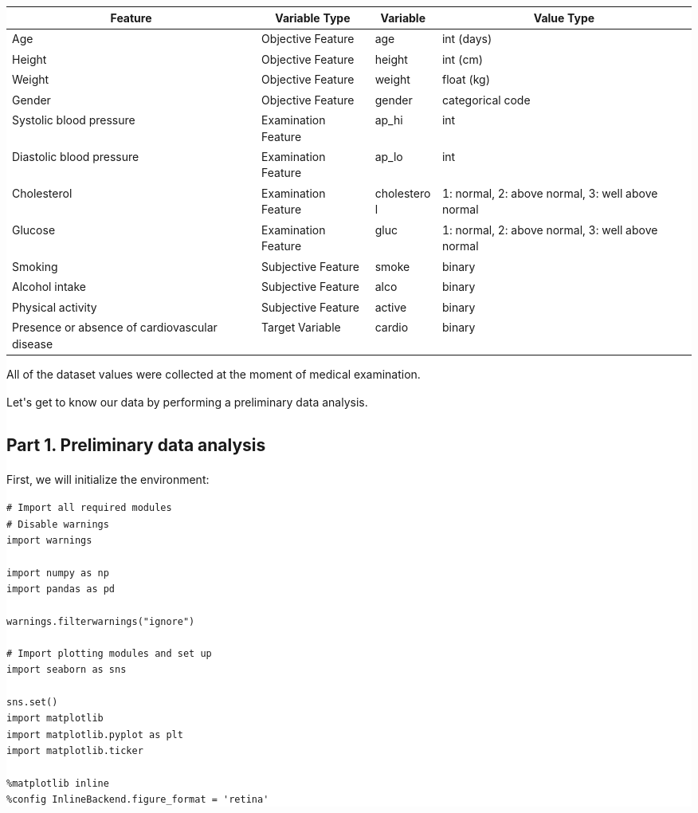 | Feature | Variable Type | Variable      | Value Type |
|---------|--------------|---------------|------------|
| Age | Objective Feature | age | int (days) |
| Height | Objective Feature | height | int (cm) |
| Weight | Objective Feature | weight | float (kg) |
| Gender | Objective Feature | gender | categorical code |
| Systolic blood pressure | Examination Feature | ap_hi | int |
| Diastolic blood pressure | Examination Feature | ap_lo | int |
| Cholesterol | Examination Feature | cholesterol | 1: normal, 2: above normal, 3: well above normal |
| Glucose | Examination Feature | gluc | 1: normal, 2: above normal, 3: well above normal |
| Smoking | Subjective Feature | smoke | binary |
| Alcohol intake | Subjective Feature | alco | binary |
| Physical activity | Subjective Feature | active | binary |
| Presence or absence of cardiovascular disease | Target Variable | cardio | binary |

All of the dataset values were collected at the moment of medical examination.

Let's get to know our data by performing a preliminary data analysis.

##  Part 1. Preliminary data analysis

First, we will initialize the environment:


```{code-cell} ipython3
# Import all required modules
# Disable warnings
import warnings

import numpy as np
import pandas as pd

warnings.filterwarnings("ignore")

# Import plotting modules and set up
import seaborn as sns

sns.set()
import matplotlib
import matplotlib.pyplot as plt
import matplotlib.ticker

%matplotlib inline
%config InlineBackend.figure_format = 'retina'
```
